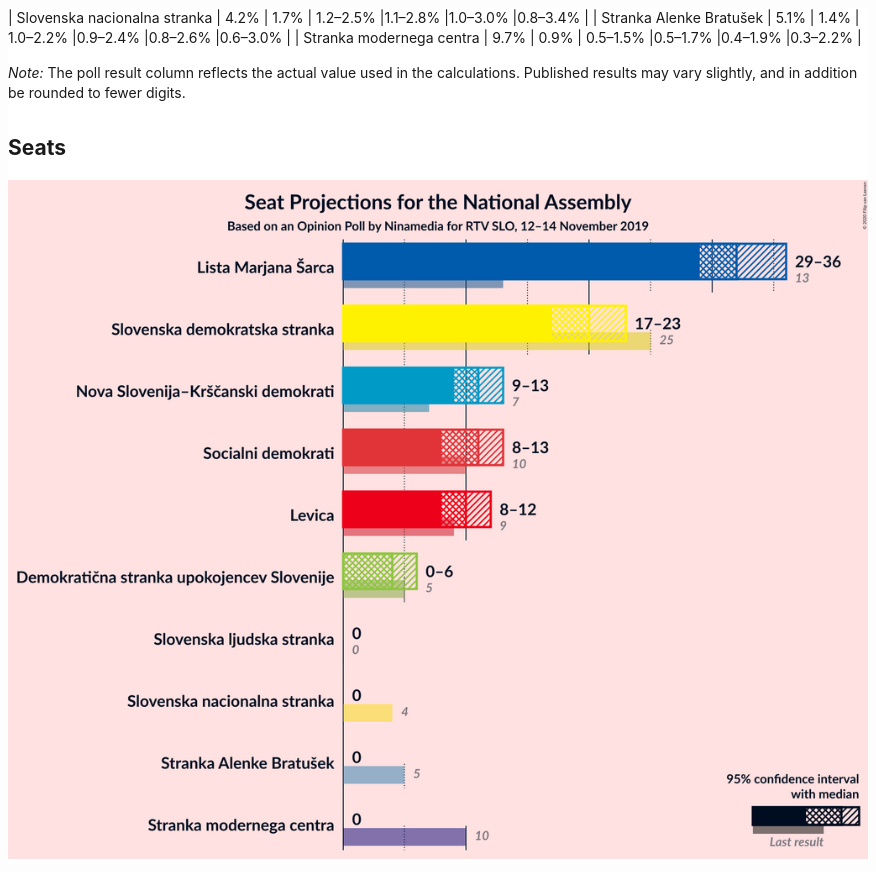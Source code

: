 | Slovenska nacionalna stranka | 4.2% | 1.7% | 1.2–2.5% |1.1–2.8% |1.0–3.0% |0.8–3.4% |
| Stranka Alenke Bratušek | 5.1% | 1.4% | 1.0–2.2% |0.9–2.4% |0.8–2.6% |0.6–3.0% |
| Stranka modernega centra | 9.7% | 0.9% | 0.5–1.5% |0.5–1.7% |0.4–1.9% |0.3–2.2% |

*Note:* The poll result column reflects the actual value used in the calculations. Published results may vary slightly, and in addition be rounded to fewer digits.

## Seats

![Graph with seats not yet produced](2019-11-14-Ninamedia-seats.png "Seats")
